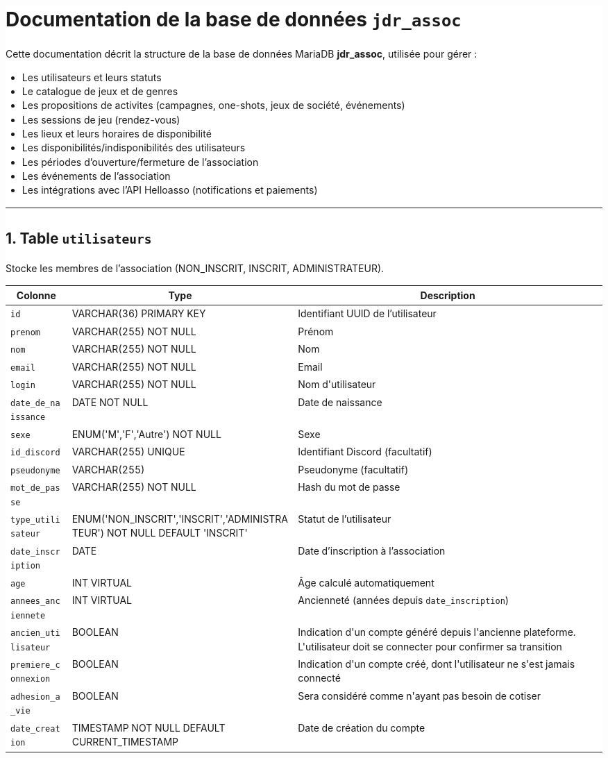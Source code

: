 # Documentation de la base de données `jdr_assoc`

Cette documentation décrit la structure de la base de données MariaDB **jdr_assoc**, utilisée pour gérer :

- Les utilisateurs et leurs statuts
- Le catalogue de jeux et de genres
- Les propositions de activites (campagnes, one-shots, jeux de société, événements)
- Les sessions de jeu (rendez-vous)
- Les lieux et leurs horaires de disponibilité
- Les disponibilités/indisponibilités des utilisateurs
- Les périodes d’ouverture/fermeture de l’association
- Les événements de l’association
- Les intégrations avec l’API Helloasso (notifications et paiements)

---

## 1. Table `utilisateurs`

Stocke les membres de l’association (NON_INSCRIT, INSCRIT, ADMINISTRATEUR).

| Colonne                | Type                                     | Description                                        |
|------------------------|------------------------------------------|----------------------------------------------------|
| `id`                   | VARCHAR(36) PRIMARY KEY                  | Identifiant UUID de l’utilisateur                  |
| `prenom`               | VARCHAR(255) NOT NULL                    | Prénom                                             |
| `nom`                  | VARCHAR(255) NOT NULL                    | Nom                                                |
| `email`                  | VARCHAR(255) NOT NULL                    | Email                                                |
| `login`                  | VARCHAR(255) NOT NULL                    | Nom d'utilisateur                                                |
| `date_de_naissance`    | DATE NOT NULL                            | Date de naissance                                  |
| `sexe`                 | ENUM('M','F','Autre') NOT NULL           | Sexe                                               |
| `id_discord`           | VARCHAR(255) UNIQUE                      | Identifiant Discord (facultatif)                   |
| `pseudonyme`           | VARCHAR(255)                             | Pseudonyme (facultatif)                            |
| `mot_de_passe`         | VARCHAR(255) NOT NULL                    | Hash du mot de passe                               |
| `type_utilisateur`     | ENUM('NON_INSCRIT','INSCRIT','ADMINISTRATEUR') NOT NULL DEFAULT 'INSCRIT' | Statut de l’utilisateur |
| `date_inscription`     | DATE                                     | Date d’inscription à l’association                 |
| `age`                  | INT VIRTUAL                              | Âge calculé automatiquement                        |
| `annees_anciennete`    | INT VIRTUAL                              | Ancienneté (années depuis `date_inscription`)      |
| `ancien_utilisateur`   | BOOLEAN                                  | Indication d'un compte généré depuis l'ancienne plateforme. L'utilisateur doit se connecter pour confirmer sa transition |
| `premiere_connexion`   | BOOLEAN                                  | Indication d'un compte créé, dont l'utilisateur ne s'est jamais connecté |
| `adhesion_a_vie`       | BOOLEAN                                  | Sera considéré comme n'ayant pas besoin de cotiser |
| `date_creation`        | TIMESTAMP NOT NULL DEFAULT CURRENT_TIMESTAMP | Date de création du compte                     |
